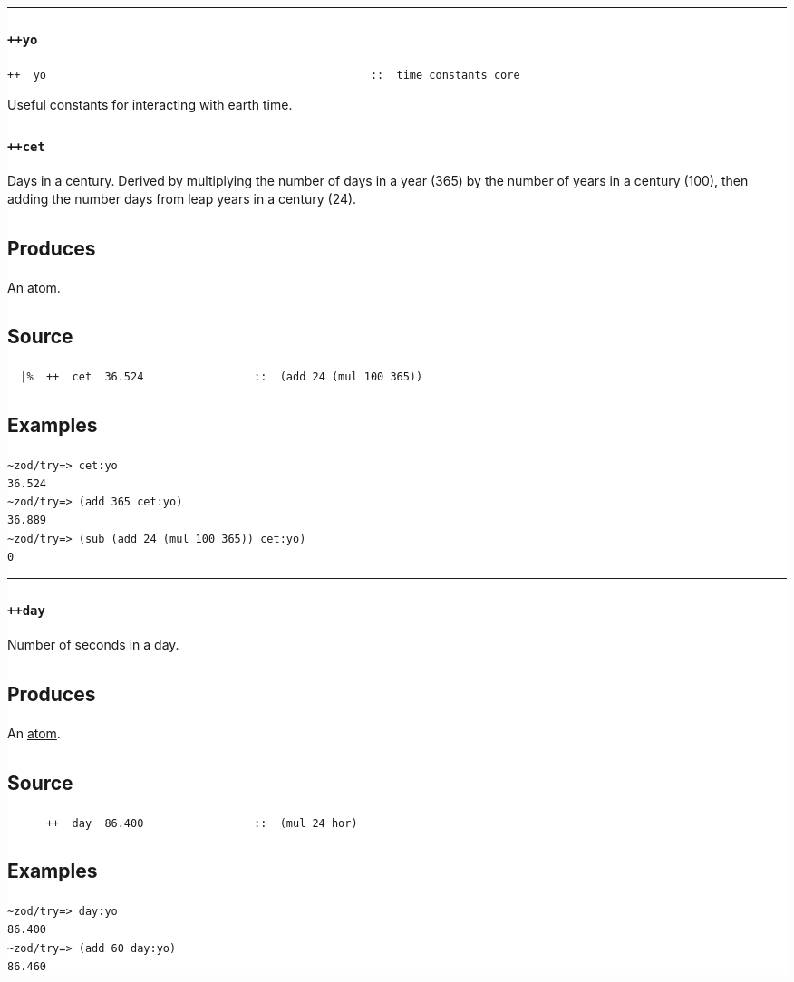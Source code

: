 ***
### `++yo`

    ++  yo                                                  ::  time constants core
      
Useful constants for interacting with earth time.

### `++cet`

Days in a century. Derived by multiplying the number of days in a year
(365) by the number of years in a century (100), then adding the number
days from leap years in a century (24).

Produces
--------

An [atom]().

Source
------

      |%  ++  cet  36.524                 ::  (add 24 (mul 100 365))

Examples
--------

    ~zod/try=> cet:yo
    36.524
    ~zod/try=> (add 365 cet:yo)
    36.889
    ~zod/try=> (sub (add 24 (mul 100 365)) cet:yo)
    0

------------------------------------------------------------------------

### `++day`

Number of seconds in a day.

Produces
--------

An [atom]().

Source
------

          ++  day  86.400                 ::  (mul 24 hor)

Examples
--------

    ~zod/try=> day:yo
    86.400
    ~zod/try=> (add 60 day:yo)
    86.460
